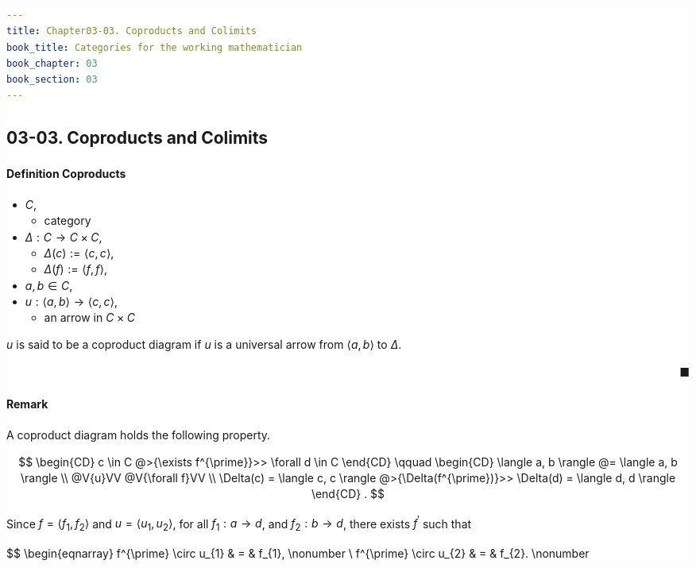 ```yaml
---
title: Chapter03-03. Coproducts and Colimits
book_title: Categories for the working mathematician
book_chapter: 03
book_section: 03
---
```


## 03-03. Coproducts and Colimits


#### Definition Coproducts
- $C$,
    - category
- $\Delta: C \rightarrow C \times C$,
    - $\Delta(c) := \langle c, c \rangle$,
    - $\Delta(f) := \langle f, f \rangle$,
- $a, b \in C$,
- $u: \langle a, b \rangle \rightarrow \langle c, c \rangle$,
    - an arrow in $C \times C$

$u$ is said to be a coproduct diagram if $u$ is a universal arrow from $\langle a, b \rangle$ to $\Delta$.

<div class="end-of-statement" style="text-align: right">■</div>

#### Remark
A coproduct diagram holds the following property.

$$
\begin{CD}
    c \in C
    @>{\exists f^{\prime}}>>
    \forall d \in C
\end{CD}
\qquad
\begin{CD}
    \langle a, b \rangle @= \langle a, b \rangle 
    \\
    @V{u}VV    @V{\forall f}VV
    \\
    \Delta(c) = \langle c, c \rangle  @>{\Delta(f^{\prime})}>> \Delta(d) = \langle d, d \rangle
\end{CD}
.
$$

Since $f = \langle f_{1}, f_{2} \rangle$ and $u = \langle u_{1}, u_{2} \rangle$, for all $f_{1}: a \rightarrow d$, and $f_{2}: b \rightarrow d$, there exists $f^{\prime}$ such that

$$
\begin{eqnarray}
    f^{\prime} \circ u_{1}
    & = &
        f_{1},
    \nonumber
    \\
    f^{\prime} \circ u_{2}
    & = &
        f_{2}.
    \nonumber
